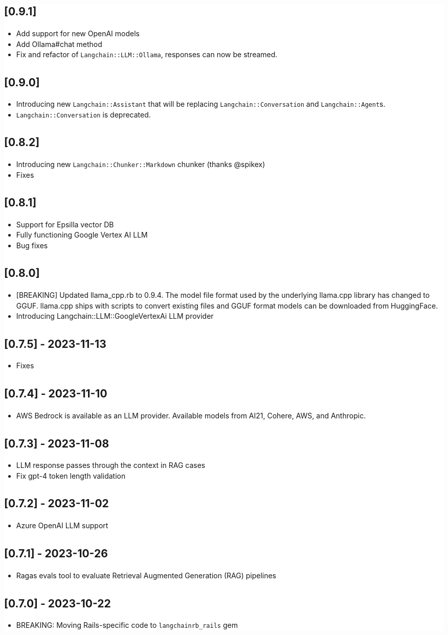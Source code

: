 ## [0.9.1]
- Add support for new OpenAI models
- Add Ollama#chat method
- Fix and refactor of `Langchain::LLM::Ollama`, responses can now be streamed.

## [0.9.0]
- Introducing new `Langchain::Assistant` that will be replacing `Langchain::Conversation` and `Langchain::Agent`s.
- `Langchain::Conversation` is deprecated.

## [0.8.2]
- Introducing new `Langchain::Chunker::Markdown` chunker (thanks @spikex)
- Fixes

## [0.8.1]
- Support for Epsilla vector DB
- Fully functioning Google Vertex AI LLM
- Bug fixes

## [0.8.0]
- [BREAKING] Updated llama_cpp.rb to 0.9.4. The model file format used by the underlying llama.cpp library has changed to GGUF. llama.cpp ships with scripts to convert existing files and GGUF format models can be downloaded from HuggingFace.
- Introducing Langchain::LLM::GoogleVertexAi LLM provider

## [0.7.5] - 2023-11-13
- Fixes

## [0.7.4] - 2023-11-10
- AWS Bedrock is available as an LLM provider. Available models from AI21, Cohere, AWS, and Anthropic.

## [0.7.3] - 2023-11-08
- LLM response passes through the context in RAG cases
- Fix gpt-4 token length validation

## [0.7.2] - 2023-11-02
- Azure OpenAI LLM support

## [0.7.1] - 2023-10-26
- Ragas evals tool to evaluate Retrieval Augmented Generation (RAG) pipelines

## [0.7.0] - 2023-10-22
- BREAKING: Moving Rails-specific code to `langchainrb_rails` gem
